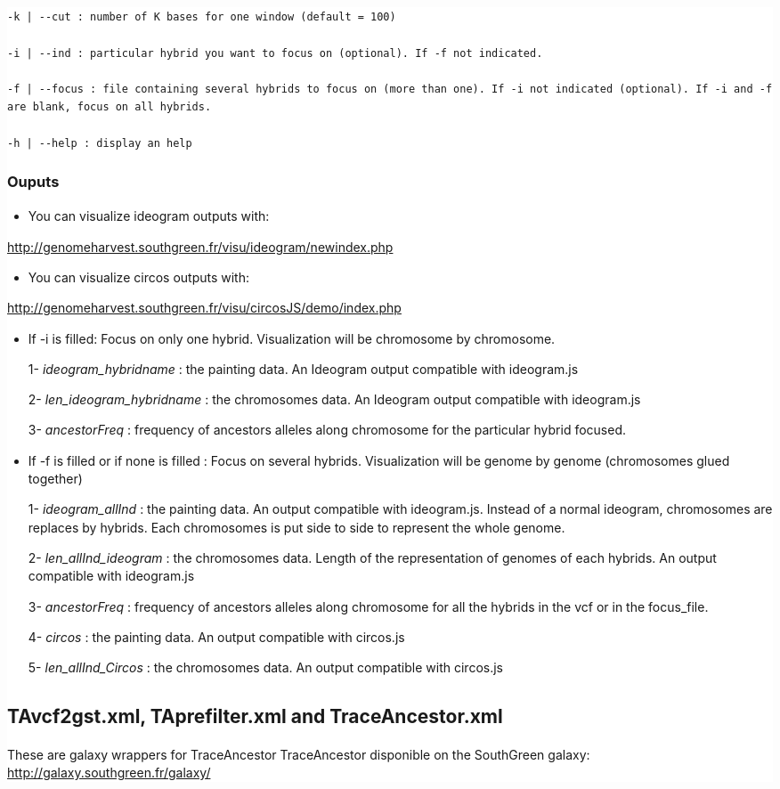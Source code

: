 	-k | --cut : number of K bases for one window (default = 100)

	-i | --ind : particular hybrid you want to focus on (optional). If -f not indicated. 

	-f | --focus : file containing several hybrids to focus on (more than one). If -i not indicated (optional). If -i and -f are blank, focus on all hybrids.

	-h | --help : display an help

### Ouputs

- You can visualize ideogram outputs with:

<http://genomeharvest.southgreen.fr/visu/ideogram/newindex.php>

- You can visualize circos outputs with:

<http://genomeharvest.southgreen.fr/visu/circosJS/demo/index.php>


- If -i is filled: Focus on only one hybrid. Visualization will be chromosome by chromosome.
	
	1- *ideogram_hybridname* : the painting data. An Ideogram output compatible with ideogram.js
	
	2- *len_ideogram_hybridname* : the chromosomes data. An Ideogram output compatible with ideogram.js
	
	3- *ancestorFreq* : frequency of ancestors alleles along chromosome for the particular hybrid focused.


- If -f is filled or if none is filled : Focus on several hybrids. Visualization will be genome by genome (chromosomes glued together)

	1- *ideogram_allInd* : the painting data. An output compatible with ideogram.js. Instead of a normal ideogram, chromosomes are replaces by hybrids. Each chromosomes is put side to side to represent the whole genome.
	
	2- *len_allInd_ideogram* : the chromosomes data. Length of the representation of genomes of each hybrids. An output compatible with ideogram.js
	
	3- *ancestorFreq* : frequency of ancestors alleles along chromosome for all the hybrids in the vcf or in the focus_file.
	
	4- *circos* : the painting data. An output compatible with circos.js

	5- *len_allInd_Circos* : the chromosomes data. An output compatible with circos.js


## TAvcf2gst.xml, TAprefilter.xml and TraceAncestor.xml 

These are galaxy wrappers for TraceAncestor
TraceAncestor disponible on the SouthGreen galaxy: <http://galaxy.southgreen.fr/galaxy/>
